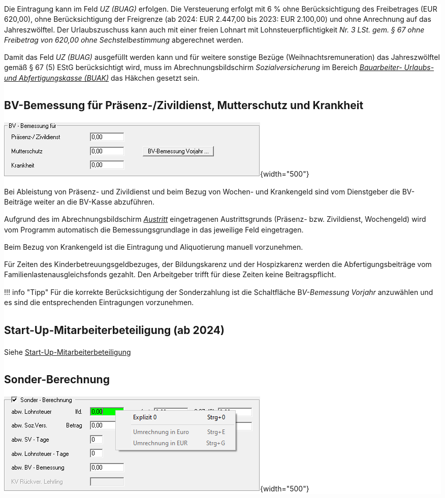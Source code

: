 Die Eintragung kann im Feld *UZ (BUAG)* erfolgen. Die Versteuerung erfolgt mit 6 % ohne Berücksichtigung des Freibetrages (EUR 620,00), ohne Berücksichtigung der Freigrenze (ab 2024: EUR 2.447,00 bis 2023: EUR 2.100,00) und ohne Anrechnung auf das Jahreszwölftel. Der Urlaubszuschuss kann auch mit einer freien Lohnart mit Lohnsteuerpflichtigkeit *Nr. 3 LSt. gem. §&nbsp;67 ohne Freibetrag von 620,00 ohne Sechstelbestimmung* abgerechnet werden.

Damit das Feld *UZ (BUAG)* ausgefüllt werden kann und für weitere sonstige Bezüge (Weihnachtsremuneration) das Jahreszwölftel gemäß § 67 (5) EStG berücksichtigt wird, muss im Abrechnungsbildschirm *Sozialversicherung* im Bereich [*Bauarbeiter- Urlaubs- und Abfertigungskasse (BUAK)*](../Bauarbeiter-Urlaubs-%20und%20Abfertigungskasse/Abrechnungsbildschirm%20Bauarbeiter-Urlaubs-%20und%20Abfertigungskasse.md) das Häkchen gesetzt sein.

## BV-Bemessung für Präsenz-/Zivildienst, Mutterschutz und Krankheit

![Image](<img/image109.png>){width="500"}

Bei Ableistung von Präsenz- und Zivildienst und beim Bezug von Wochen- und Krankengeld sind vom Dienstgeber die BV-Beiträge weiter an die BV-Kasse abzuführen.

Aufgrund des im Abrechnungsbildschirm [*Austritt*](../Abrechnungsbildschirme/Austritt.md) eingetragenen Austrittsgrunds (Präsenz- bzw. Zivildienst, Wochengeld) wird vom Programm automatisch die Bemessungsgrundlage in das jeweilige Feld eingetragen.

Beim Bezug von Krankengeld ist die Eintragung und Aliquotierung manuell vorzunehmen.

Für Zeiten des Kinderbetreuungsgeldbezuges, der Bildungskarenz und der Hospizkarenz werden die Abfertigungsbeiträge vom Familienlastenausgleichsfonds gezahlt. Den Arbeit­geber trifft für diese Zeiten keine Beitragspflicht.

!!! info "Tipp"
    Für die korrekte Berücksichtigung der Sonderzahlung ist die Schaltfläche B*V-Bemessung Vorjahr* anzuwählen und es sind die entsprechenden Eintragungen vorzunehmen.

## Start-Up-Mitarbeiterbeteiligung (ab 2024)

Siehe [Start-Up-Mitarbeiterbeteiligung](../Abrechnungen_Sonderfaelle/Start-Up-Mitarbeiterbeteiligung.md)

## Sonder-Berechnung

![Image](<img/image110.png>){width="500"}
